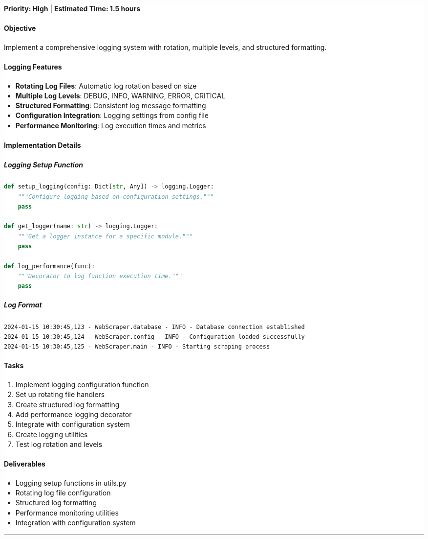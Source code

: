 **Priority: High** | **Estimated Time: 1.5 hours**

#### Objective

Implement a comprehensive logging system with rotation, multiple levels, and structured formatting.

#### Logging Features

- **Rotating Log Files**: Automatic log rotation based on size
- **Multiple Log Levels**: DEBUG, INFO, WARNING, ERROR, CRITICAL
- **Structured Formatting**: Consistent log message formatting
- **Configuration Integration**: Logging settings from config file
- **Performance Monitoring**: Log execution times and metrics

#### Implementation Details

##### Logging Setup Function

```python
def setup_logging(config: Dict[str, Any]) -> logging.Logger:
    """Configure logging based on configuration settings."""
    pass

def get_logger(name: str) -> logging.Logger:
    """Get a logger instance for a specific module."""
    pass

def log_performance(func):
    """Decorator to log function execution time."""
    pass
```

##### Log Format

```
2024-01-15 10:30:45,123 - WebScraper.database - INFO - Database connection established
2024-01-15 10:30:45,124 - WebScraper.config - INFO - Configuration loaded successfully
2024-01-15 10:30:45,125 - WebScraper.main - INFO - Starting scraping process
```

#### Tasks

1. Implement logging configuration function
2. Set up rotating file handlers
3. Create structured log formatting
4. Add performance logging decorator
5. Integrate with configuration system
6. Create logging utilities
7. Test log rotation and levels

#### Deliverables

- Logging setup functions in utils.py
- Rotating log file configuration
- Structured log formatting
- Performance monitoring utilities
- Integration with configuration system

---
